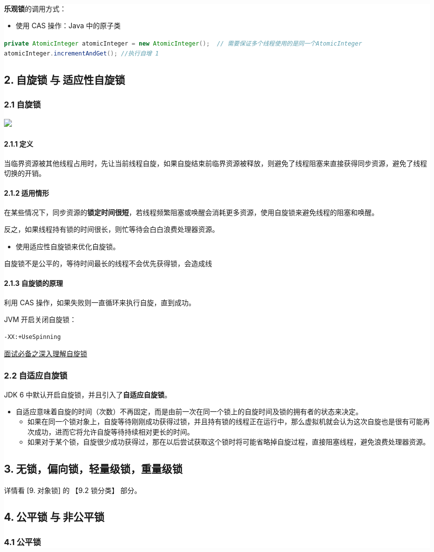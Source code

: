 **乐观锁**的调用方式：
- 使用 CAS 操作：Java 中的原子类

```java
private AtomicInteger atomicInteger = new AtomicInteger();  // 需要保证多个线程使用的是同一个AtomicInteger
atomicInteger.incrementAndGet(); //执行自增 1
```

## 2. 自旋锁 与 适应性自旋锁

### 2.1 自旋锁

![](http://note.youdao.com/yws/public/resource/bfce0e3d92cf4516094fe684a07f9b39/xmlnote/E1A0ECBB49F34F7EA606228899DAA7F8/12961)

#### 2.1.1 定义

当临界资源被其他线程占用时，先让当前线程自旋，如果自旋结束前临界资源被释放，则避免了线程阻塞来直接获得同步资源，避免了线程切换的开销。

#### 2.1.2 适用情形

在某些情况下，同步资源的**锁定时间很短**，若线程频繁阻塞或唤醒会消耗更多资源，使用自旋锁来避免线程的阻塞和唤醒。

反之，如果线程持有锁的时间很长，则忙等待会白白浪费处理器资源。
- 使用适应性自旋锁来优化自旋锁。

自旋锁不是公平的，等待时间最长的线程不会优先获得锁，会造成线

#### 2.1.3 自旋锁的原理

利用 CAS 操作，如果失败则一直循环来执行自旋，直到成功。

JVM 开启关闭自旋锁：
```
-XX:+UseSpinning
```

[面试必备之深入理解自旋锁](https://blog.csdn.net/weixin_33995481/article/details/88771814?utm_medium=distribute.pc_relevant.none-task-blog-BlogCommendFromMachineLearnPai2-1.channel_param&depth_1-utm_source=distribute.pc_relevant.none-task-blog-BlogCommendFromMachineLearnPai2-1.channel_param)

### 2.2 自适应自旋锁

JDK 6 中默认开启自旋锁，并且引入了**自适应自旋锁**。
- 自适应意味着自旋的时间（次数）不再固定，而是由前一次在同一个锁上的自旋时间及锁的拥有者的状态来决定。
    - 如果在同一个锁对象上，自旋等待刚刚成功获得过锁，并且持有锁的线程正在运行中，那么虚拟机就会认为这次自旋也是很有可能再次成功，进而它将允许自旋等待持续相对更长的时间。
    - 如果对于某个锁，自旋很少成功获得过，那在以后尝试获取这个锁时将可能省略掉自旋过程，直接阻塞线程，避免浪费处理器资源。

## 3. 无锁，偏向锁，轻量级锁，重量级锁

详情看 [9. 对象锁] 的 【9.2 锁分类】 部分。

## 4. 公平锁 与 非公平锁

### 4.1 公平锁
